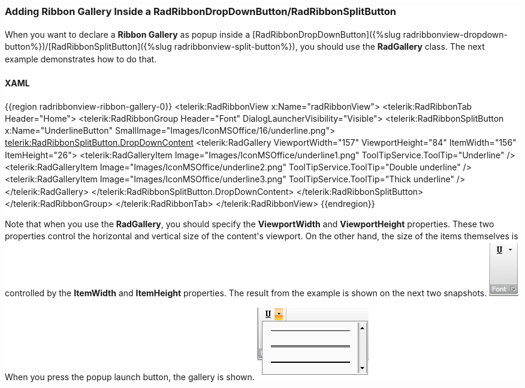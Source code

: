 ### Adding Ribbon Gallery Inside a RadRibbonDropDownButton/RadRibbonSplitButton

When you want to declare a __Ribbon Gallery__ as popup inside a [RadRibbonDropDownButton]({%slug radribbonview-dropdown-button%})/[RadRibbonSplitButton]({%slug radribbonview-split-button%}), you should use the __RadGallery__ class. The next example demonstrates how to do that.			

#### __XAML__
{{region radribbonview-ribbon-gallery-0}}
	<telerik:RadRibbonView x:Name="radRibbonView">
	    <telerik:RadRibbonTab Header="Home">
	        <telerik:RadRibbonGroup Header="Font" DialogLauncherVisibility="Visible">
	            <StackPanel>
	                <telerik:RadRibbonSplitButton x:Name="UnderlineButton"
	                        SmallImage="Images/IconMSOffice/16/underline.png">
	                    <telerik:RadRibbonSplitButton.DropDownContent>
	                        <StackPanel>
	                            <telerik:RadGallery ViewportWidth="157" ViewportHeight="84" ItemWidth="156"
	                                    ItemHeight="26">
	                                <telerik:RadGalleryItem Image="Images/IconMSOffice/underline1.png"
	                                        ToolTipService.ToolTip="Underline" />
	                                <telerik:RadGalleryItem Image="Images/IconMSOffice/underline2.png"
	                                        ToolTipService.ToolTip="Double underline" />
	                                <telerik:RadGalleryItem Image="Images/IconMSOffice/underline3.png"
	                                        ToolTipService.ToolTip="Thick underline" />
	                            </telerik:RadGallery>
	                        </StackPanel>
	                    </telerik:RadRibbonSplitButton.DropDownContent>
	                </telerik:RadRibbonSplitButton>
	            </StackPanel>
	        </telerik:RadRibbonGroup>
	    </telerik:RadRibbonTab>
	</telerik:RadRibbonView>
{{endregion}}

Note that when you use the __RadGallery__, you should specify the __ViewportWidth__ and __ViewportHeight__ properties. These two properties control the horizontal and vertical size of the content's viewport. On the other hand, the size of the items themselves is controlled by the __ItemWidth__ and __ItemHeight__ properties. The result from the example is shown on the next two snapshots.
![WPF RadRibbonView Gallery Split Button](images/RibbonView_Gallery_splitBtn.png)

When you press the popup launch button, the gallery is shown.
![WPF RadRibbonView Gallery Split Button Popup](images/RibbonView_Gallery_SplitBtn_Popup.png)
